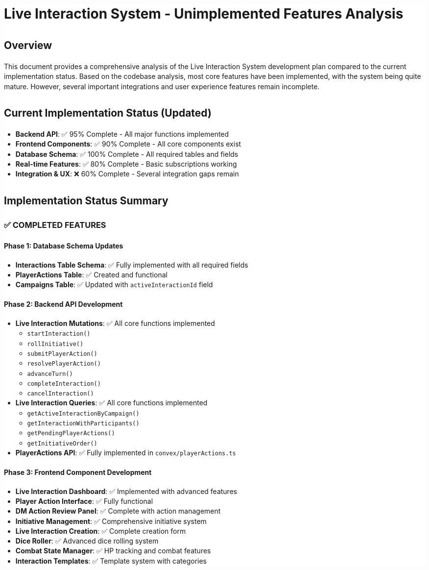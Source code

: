# Live Interaction System - Unimplemented Features Analysis

## Overview
This document provides a comprehensive analysis of the Live Interaction System development plan compared to the current implementation status. Based on the codebase analysis, most core features have been implemented, with the system being quite mature. However, several important integrations and user experience features remain incomplete.

## Current Implementation Status (Updated)
- **Backend API**: ✅ 95% Complete - All major functions implemented
- **Frontend Components**: ✅ 90% Complete - All core components exist
- **Database Schema**: ✅ 100% Complete - All required tables and fields
- **Real-time Features**: ✅ 80% Complete - Basic subscriptions working
- **Integration & UX**: ❌ 60% Complete - Several integration gaps remain

## Implementation Status Summary

### ✅ COMPLETED FEATURES

#### Phase 1: Database Schema Updates
- **Interactions Table Schema**: ✅ Fully implemented with all required fields
- **PlayerActions Table**: ✅ Created and functional
- **Campaigns Table**: ✅ Updated with `activeInteractionId` field

#### Phase 2: Backend API Development
- **Live Interaction Mutations**: ✅ All core functions implemented
  - `startInteraction()`
  - `rollInitiative()`
  - `submitPlayerAction()`
  - `resolvePlayerAction()`
  - `advanceTurn()`
  - `completeInteraction()`
  - `cancelInteraction()`
- **Live Interaction Queries**: ✅ All core functions implemented
  - `getActiveInteractionByCampaign()`
  - `getInteractionWithParticipants()`
  - `getPendingPlayerActions()`
  - `getInitiativeOrder()`
- **PlayerActions API**: ✅ Fully implemented in `convex/playerActions.ts`

#### Phase 3: Frontend Component Development
- **Live Interaction Dashboard**: ✅ Implemented with advanced features
- **Player Action Interface**: ✅ Fully functional
- **DM Action Review Panel**: ✅ Complete with action management
- **Initiative Management**: ✅ Comprehensive initiative system
- **Live Interaction Creation**: ✅ Complete creation form
- **Dice Roller**: ✅ Advanced dice rolling system
- **Combat State Manager**: ✅ HP tracking and combat features
- **Interaction Templates**: ✅ Template system with categories
